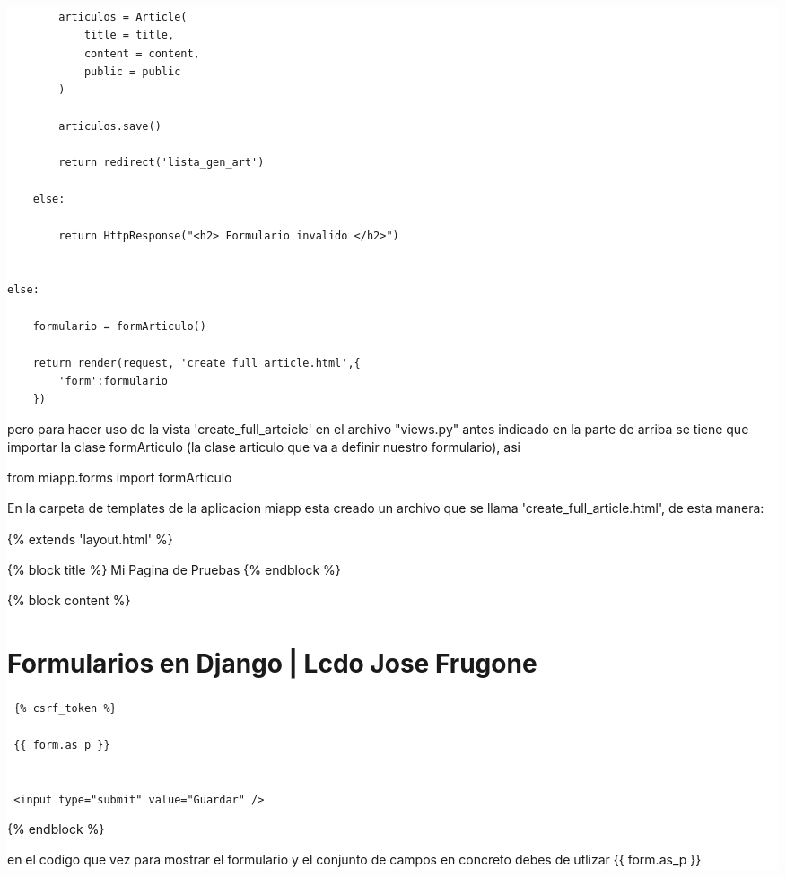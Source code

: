             articulos = Article(
                title = title,
                content = content,
                public = public
            )

            articulos.save()
            
            return redirect('lista_gen_art')

        else:

            return HttpResponse("<h2> Formulario invalido </h2>")    


    else:

        formulario = formArticulo()

        return render(request, 'create_full_article.html',{
            'form':formulario
        })    

pero para hacer uso de la vista 'create_full_artcicle' en el archivo "views.py" antes indicado en la parte de arriba se tiene que importar la clase formArticulo (la clase articulo que va a definir nuestro formulario), asi

from miapp.forms import formArticulo

En la carpeta de templates de la aplicacion miapp esta creado un archivo que se llama 'create_full_article.html', de esta manera:

{% extends 'layout.html' %}

{% block title %} Mi Pagina de Pruebas {% endblock %}

{% block content %}


<h1 class="title">Formularios en Django | Lcdo Jose Frugone</h1>

<form action="{% url 'create_full' %}" method="POST">

     {% csrf_token %}
     
     {{ form.as_p }}

     
     <input type="submit" value="Guardar" />


</form>


{% endblock %}

en el codigo que vez para mostrar el formulario y el conjunto de campos en concreto debes de utlizar {{ form.as_p }}

   
<p align="center">